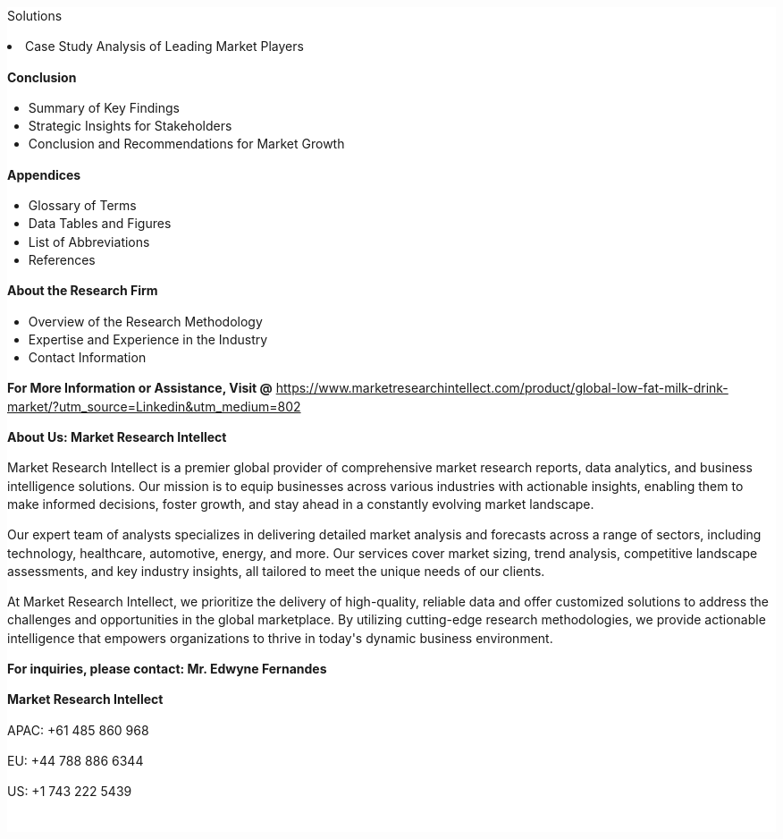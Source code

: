 Solutions</li><li>Case Study Analysis of Leading Market Players</li></ul><p><strong>Conclusion</strong></p><ul><li>Summary of Key Findings</li><li>Strategic Insights for Stakeholders</li><li>Conclusion and Recommendations for Market Growth</li></ul><p><strong>Appendices</strong></p><ul><li>Glossary of Terms</li><li>Data Tables and Figures</li><li>List of Abbreviations</li><li>References</li></ul><p><strong>About the Research Firm</strong></p><ul><li>Overview of the Research Methodology</li><li>Expertise and Experience in the Industry</li><li>Contact Information</li></ul></div><div class="article-main__content" data-test-id="publishing-text-block"><p><span class="font-[700]"><strong>For More Information or Assistance, Visit @</strong>&nbsp;<a href="https://www.marketresearchintellect.com/product/global-low-fat-milk-drink-market/?utm_source=Linkedin&utm_medium=802">https://www.marketresearchintellect.com/product/global-low-fat-milk-drink-market/?utm_source=Linkedin&utm_medium=802</a></span></p><p><strong>About Us: Market Research Intellect</strong></p><p>Market Research Intellect is a premier global provider of comprehensive market research reports, data analytics, and business intelligence solutions. Our mission is to equip businesses across various industries with actionable insights, enabling them to make informed decisions, foster growth, and stay ahead in a constantly evolving market landscape.</p><p>Our expert team of analysts specializes in delivering detailed market analysis and forecasts across a range of sectors, including technology, healthcare, automotive, energy, and more. Our services cover market sizing, trend analysis, competitive landscape assessments, and key industry insights, all tailored to meet the unique needs of our clients.</p><p>At Market Research Intellect, we prioritize the delivery of high-quality, reliable data and offer customized solutions to address the challenges and opportunities in the global marketplace. By utilizing cutting-edge research methodologies, we provide actionable intelligence that empowers organizations to thrive in today's dynamic business environment.</p><p><strong>For inquiries, please contact: Mr. Edwyne Fernandes</strong></p><p><strong>Market Research Intellect</strong></p><p>APAC: +61 485 860 968</p><p>EU: +44 788 886 6344</p><p>US: +1 743 222 5439</p></div><div class="article-main__content" data-test-id="publishing-text-block">&nbsp;</div>
